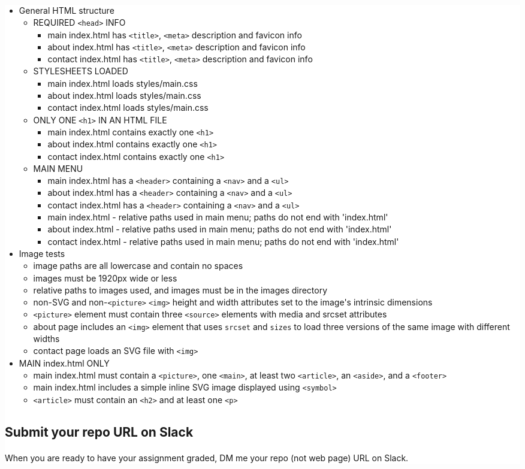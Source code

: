 - General HTML structure
  - REQUIRED `<head>` INFO
    - main index.html has `<title>`, `<meta>` description and favicon info
    - about index.html has `<title>`, `<meta>` description and favicon info
    - contact index.html has `<title>`, `<meta>` description and favicon info
  - STYLESHEETS LOADED
    - main index.html loads styles/main.css
    - about index.html loads styles/main.css
    - contact index.html loads styles/main.css
  - ONLY ONE `<h1>` IN AN HTML FILE
    - main index.html contains exactly one `<h1>`
    - about index.html contains exactly one `<h1>`
    - contact index.html contains exactly one `<h1>`
  - MAIN MENU
    - main index.html has a `<header>` containing a `<nav>` and a `<ul>`
    - about index.html has a `<header>` containing a `<nav>` and a `<ul>`
    - contact index.html has a `<header>` containing a `<nav>` and a `<ul>`
    - main index.html - relative paths used in main menu; paths do not end with 'index.html'
    - about index.html - relative paths used in main menu; paths do not end with 'index.html'
    - contact index.html - relative paths used in main menu; paths do not end with 'index.html'
- Image tests
  - image paths are all lowercase and contain no spaces
  - images must be 1920px wide or less
  - relative paths to images used, and images must be in the images directory
  - non-SVG and non-`<picture>` `<img>` height and width attributes set to the image's intrinsic dimensions
  - `<picture>` element must contain three `<source>` elements with media and srcset attributes
  - about page includes an `<img>` element that uses `srcset` and `sizes` to load three versions of the same image with different widths
  - contact page loads an SVG file with `<img>`
- MAIN index.html ONLY
  - main index.html must contain a `<picture>`, one `<main>`, at least two `<article>`, an `<aside>`, and a `<footer>`
  - main index.html includes a simple inline SVG image displayed using `<symbol>`
  - `<article>` must contain an `<h2>` and at least one `<p>`

## Submit your repo URL on Slack

When you are ready to have your assignment graded, DM me your repo (not web page) URL on Slack.

